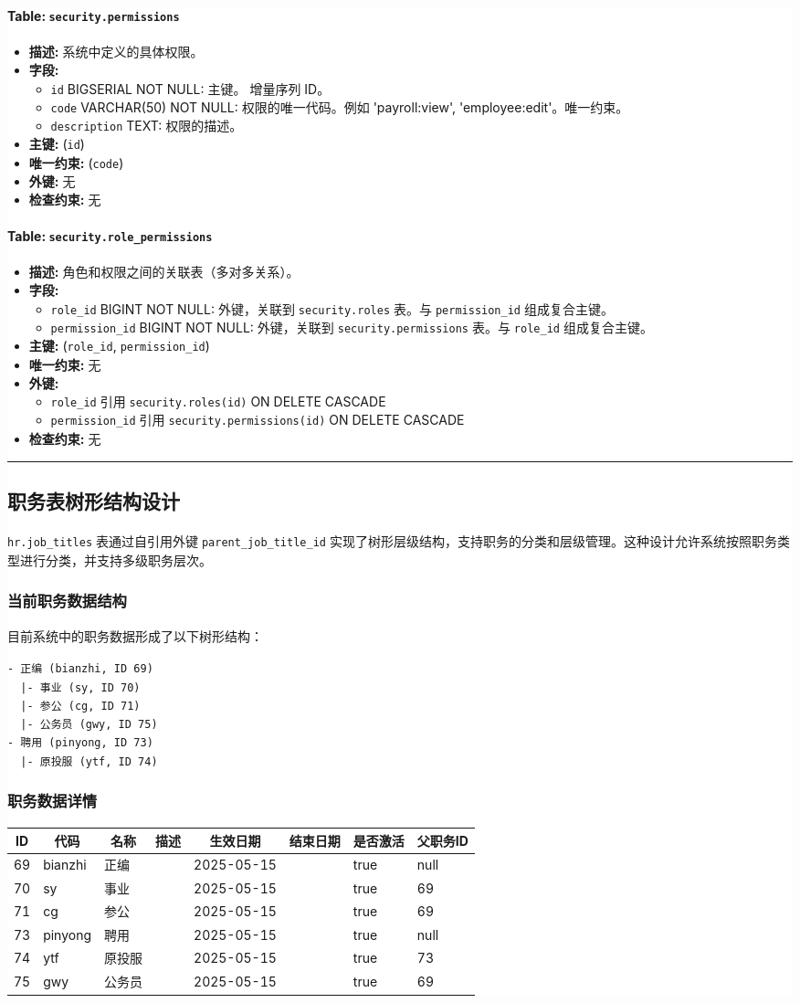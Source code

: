 #### Table: `security.permissions`

* **描述:** 系统中定义的具体权限。
* **字段:**
    * `id` BIGSERIAL NOT NULL: 主键。
    增量序列 ID。
    * `code` VARCHAR(50) NOT NULL: 权限的唯一代码。例如 'payroll:view', 'employee:edit'。唯一约束。
    * `description` TEXT: 权限的描述。
* **主键:** (`id`)
* **唯一约束:** (`code`)
* **外键:** 无
* **检查约束:** 无

#### Table: `security.role_permissions`

* **描述:** 角色和权限之间的关联表（多对多关系）。
* **字段:**
    * `role_id` BIGINT NOT NULL: 外键，关联到 `security.roles` 表。与 `permission_id` 组成复合主键。
    * `permission_id` BIGINT NOT NULL: 外键，关联到 `security.permissions` 表。与 `role_id` 组成复合主键。
* **主键:** (`role_id`, `permission_id`)
* **唯一约束:** 无
* **外键:**
    * `role_id` 引用 `security.roles(id)` ON DELETE CASCADE
    * `permission_id` 引用 `security.permissions(id)` ON DELETE CASCADE
* **检查约束:** 无

---

## 职务表树形结构设计

`hr.job_titles` 表通过自引用外键 `parent_job_title_id` 实现了树形层级结构，支持职务的分类和层级管理。这种设计允许系统按照职务类型进行分类，并支持多级职务层次。

### 当前职务数据结构

目前系统中的职务数据形成了以下树形结构：

```
- 正编 (bianzhi, ID 69)
  |- 事业 (sy, ID 70)
  |- 参公 (cg, ID 71)
  |- 公务员 (gwy, ID 75)
- 聘用 (pinyong, ID 73)
  |- 原投服 (ytf, ID 74)
```

### 职务数据详情

| ID | 代码 | 名称 | 描述 | 生效日期 | 结束日期 | 是否激活 | 父职务ID |
|----|------|------|------|----------|----------|----------|----------|
| 69 | bianzhi | 正编 | | 2025-05-15 | | true | null |
| 70 | sy | 事业 | | 2025-05-15 | | true | 69 |
| 71 | cg | 参公 | | 2025-05-15 | | true | 69 |
| 73 | pinyong | 聘用 | | 2025-05-15 | | true | null |
| 74 | ytf | 原投服 | | 2025-05-15 | | true | 73 |
| 75 | gwy | 公务员 | | 2025-05-15 | | true | 69 |
